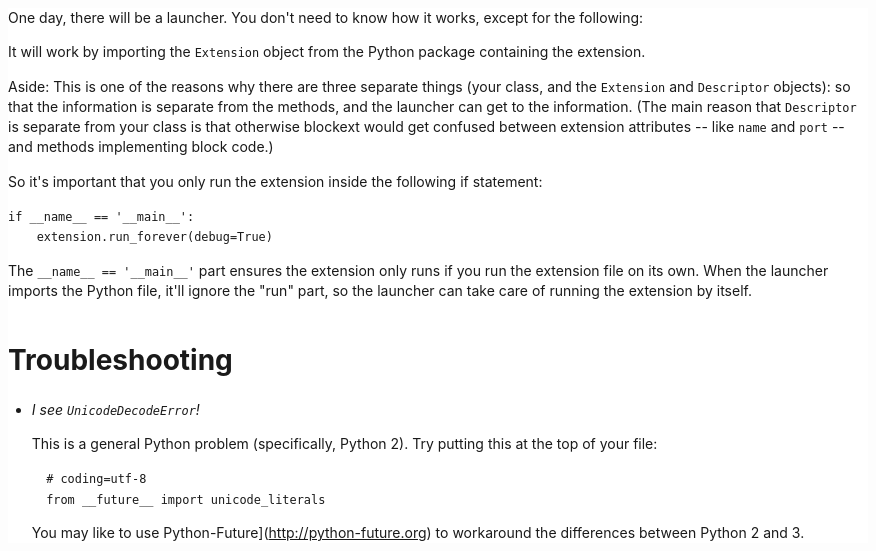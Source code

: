 One day, there will be a launcher. You don't need to know how it works, except
for the following:

It will work by importing the `Extension` object from the Python package
containing the extension.

Aside: This is one of the reasons why there are three separate things (your
class, and the `Extension` and `Descriptor` objects): so that the information
is separate from the methods, and the launcher can get to the information.
(The main reason that `Descriptor` is separate from your class is that
otherwise blockext would get confused between extension attributes -- like
`name` and `port` -- and methods implementing block code.)

So it's important that you only run the extension inside the following if
statement:

    if __name__ == '__main__':
        extension.run_forever(debug=True)

The `__name__ == '__main__'` part ensures the extension only runs if you run
the extension file on its own. When the launcher imports the Python file, it'll
ignore the "run" part, so the launcher can take care of running the extension
by itself.


# Troubleshooting

* _I see `UnicodeDecodeError`!_

    This is a general Python problem (specifically, Python 2). Try putting
    this at the top of your file:
    
        # coding=utf-8
        from __future__ import unicode_literals

    You may like to use Python-Future](http://python-future.org) to workaround
    the differences between Python 2 and 3.
